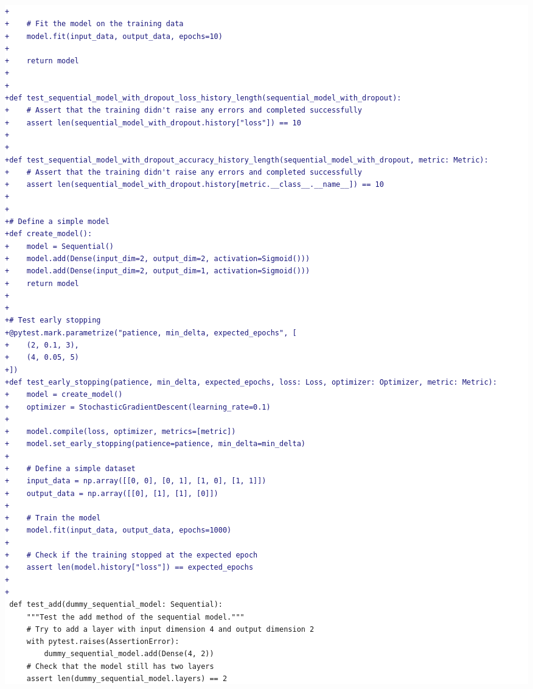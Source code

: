 ```diff
+
+    # Fit the model on the training data
+    model.fit(input_data, output_data, epochs=10)
+
+    return model
+
+
+def test_sequential_model_with_dropout_loss_history_length(sequential_model_with_dropout):
+    # Assert that the training didn't raise any errors and completed successfully
+    assert len(sequential_model_with_dropout.history["loss"]) == 10
+
+
+def test_sequential_model_with_dropout_accuracy_history_length(sequential_model_with_dropout, metric: Metric):
+    # Assert that the training didn't raise any errors and completed successfully
+    assert len(sequential_model_with_dropout.history[metric.__class__.__name__]) == 10
+
+
+# Define a simple model
+def create_model():
+    model = Sequential()
+    model.add(Dense(input_dim=2, output_dim=2, activation=Sigmoid()))
+    model.add(Dense(input_dim=2, output_dim=1, activation=Sigmoid()))
+    return model
+
+
+# Test early stopping
+@pytest.mark.parametrize("patience, min_delta, expected_epochs", [
+    (2, 0.1, 3),
+    (4, 0.05, 5)
+])
+def test_early_stopping(patience, min_delta, expected_epochs, loss: Loss, optimizer: Optimizer, metric: Metric):
+    model = create_model()
+    optimizer = StochasticGradientDescent(learning_rate=0.1)
+
+    model.compile(loss, optimizer, metrics=[metric])
+    model.set_early_stopping(patience=patience, min_delta=min_delta)
+
+    # Define a simple dataset
+    input_data = np.array([[0, 0], [0, 1], [1, 0], [1, 1]])
+    output_data = np.array([[0], [1], [1], [0]])
+
+    # Train the model
+    model.fit(input_data, output_data, epochs=1000)
+
+    # Check if the training stopped at the expected epoch
+    assert len(model.history["loss"]) == expected_epochs
+
+
 def test_add(dummy_sequential_model: Sequential):
     """Test the add method of the sequential model."""
     # Try to add a layer with input dimension 4 and output dimension 2
     with pytest.raises(AssertionError):
         dummy_sequential_model.add(Dense(4, 2))
     # Check that the model still has two layers
     assert len(dummy_sequential_model.layers) == 2
```
